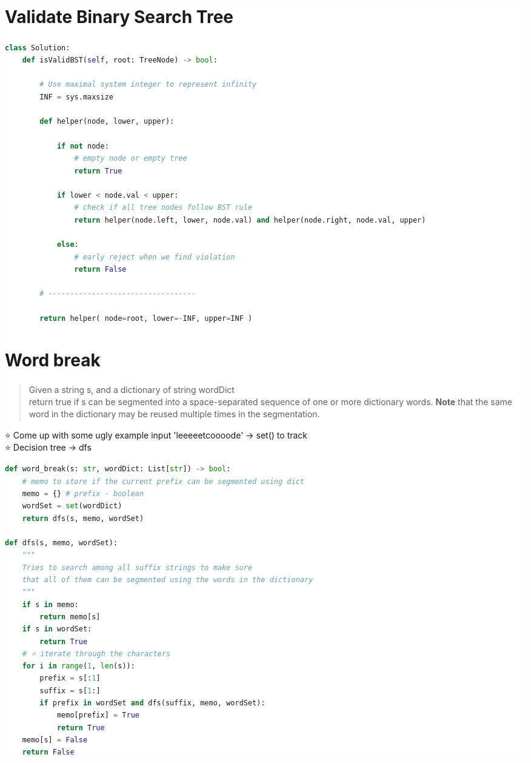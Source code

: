 # Validate Binary Search Tree
```python
class Solution:
    def isValidBST(self, root: TreeNode) -> bool:
        
        # Use maximal system integer to represent infinity
        INF = sys.maxsize
        
        def helper(node, lower, upper):
            
            if not node:
				# empty node or empty tree
                return True
            
            if lower < node.val < upper:
				# check if all tree nodes follow BST rule
                return helper(node.left, lower, node.val) and helper(node.right, node.val, upper)
            
            else:
				# early reject when we find violation
                return False
            
        # ----------------------------------
        
        return helper( node=root, lower=-INF, upper=INF )
```

# Word break
> Given a string s, and a dictionary of string wordDict <br>
return true if s can be segmented into a space-separated sequence of one or more dictionary words.
**Note** that the same word in the dictionary may be reused multiple times in the segmentation.


⭐️ Come up with some ugly example input 'leeeeetcoooode' -> set() to track <br>
⭐️ Decision tree -> dfs <br>

```python
def word_break(s: str, wordDict: List[str]) -> bool:
    # memo to store if the current prefix can be segmented using dict
    memo = {} # prefix - boolean
    wordSet = set(wordDict)
    return dfs(s, memo, wordSet)

def dfs(s, memo, wordSet):
    """
    Tries to search among all suffix strings to make sure 
    that all of them can be segmented using the words in the dictionary
    """
    if s in memo:
        return memo[s]
    if s in wordSet:
        return True
    # ⭐️ iterate through the characters
    for i in range(1, len(s)):
        prefix = s[:1]
        suffix = s[1:]
        if prefix in wordSet and dfs(suffix, memo, wordSet):
            memo[prefix] = True
            return True
    memo[s] = False
    return False
```
